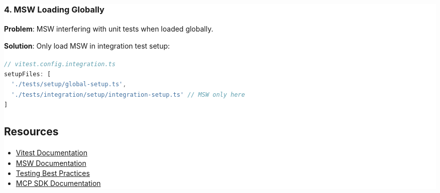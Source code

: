 ### 4. MSW Loading Globally

**Problem**: MSW interfering with unit tests when loaded globally.

**Solution**: Only load MSW in integration test setup:
```typescript
// vitest.config.integration.ts
setupFiles: [
  './tests/setup/global-setup.ts',
  './tests/integration/setup/integration-setup.ts' // MSW only here
]
```

## Resources

- [Vitest Documentation](https://vitest.dev/)
- [MSW Documentation](https://mswjs.io/)
- [Testing Best Practices](https://github.com/goldbergyoni/javascript-testing-best-practices)
- [MCP SDK Documentation](https://modelcontextprotocol.io/)
